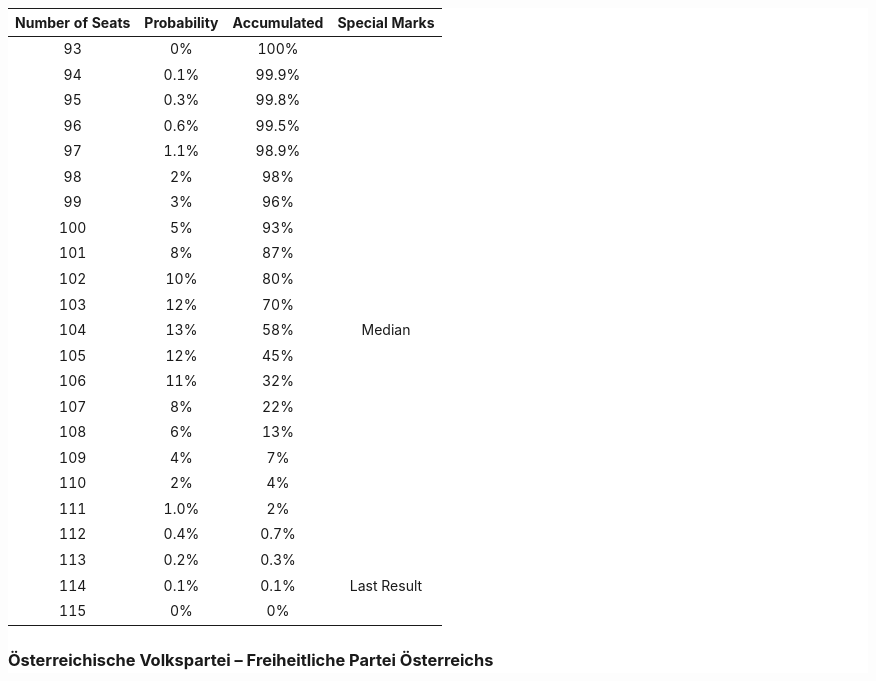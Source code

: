 | Number of Seats | Probability | Accumulated | Special Marks |
|:---------------:|:-----------:|:-----------:|:-------------:|
| 93 | 0% | 100% |  |
| 94 | 0.1% | 99.9% |  |
| 95 | 0.3% | 99.8% |  |
| 96 | 0.6% | 99.5% |  |
| 97 | 1.1% | 98.9% |  |
| 98 | 2% | 98% |  |
| 99 | 3% | 96% |  |
| 100 | 5% | 93% |  |
| 101 | 8% | 87% |  |
| 102 | 10% | 80% |  |
| 103 | 12% | 70% |  |
| 104 | 13% | 58% | Median |
| 105 | 12% | 45% |  |
| 106 | 11% | 32% |  |
| 107 | 8% | 22% |  |
| 108 | 6% | 13% |  |
| 109 | 4% | 7% |  |
| 110 | 2% | 4% |  |
| 111 | 1.0% | 2% |  |
| 112 | 0.4% | 0.7% |  |
| 113 | 0.2% | 0.3% |  |
| 114 | 0.1% | 0.1% | Last Result |
| 115 | 0% | 0% |  |

### Österreichische Volkspartei – Freiheitliche Partei Österreichs
